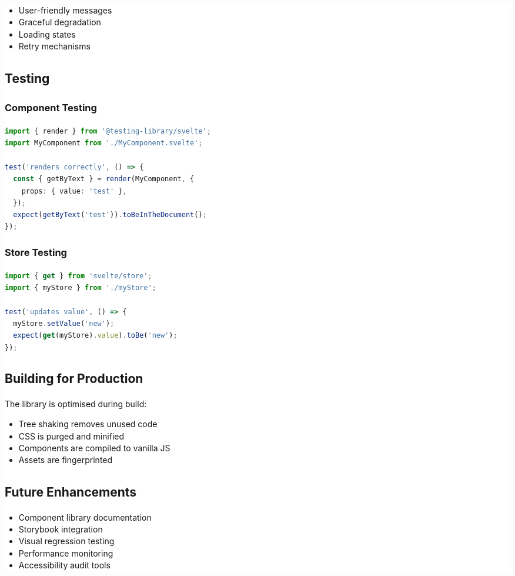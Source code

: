 - User-friendly messages
- Graceful degradation
- Loading states
- Retry mechanisms

## Testing

### Component Testing

```typescript
import { render } from '@testing-library/svelte';
import MyComponent from './MyComponent.svelte';

test('renders correctly', () => {
  const { getByText } = render(MyComponent, {
    props: { value: 'test' },
  });
  expect(getByText('test')).toBeInTheDocument();
});
```

### Store Testing

```typescript
import { get } from 'svelte/store';
import { myStore } from './myStore';

test('updates value', () => {
  myStore.setValue('new');
  expect(get(myStore).value).toBe('new');
});
```

## Building for Production

The library is optimised during build:

- Tree shaking removes unused code
- CSS is purged and minified
- Components are compiled to vanilla JS
- Assets are fingerprinted

## Future Enhancements

- Component library documentation
- Storybook integration
- Visual regression testing
- Performance monitoring
- Accessibility audit tools

